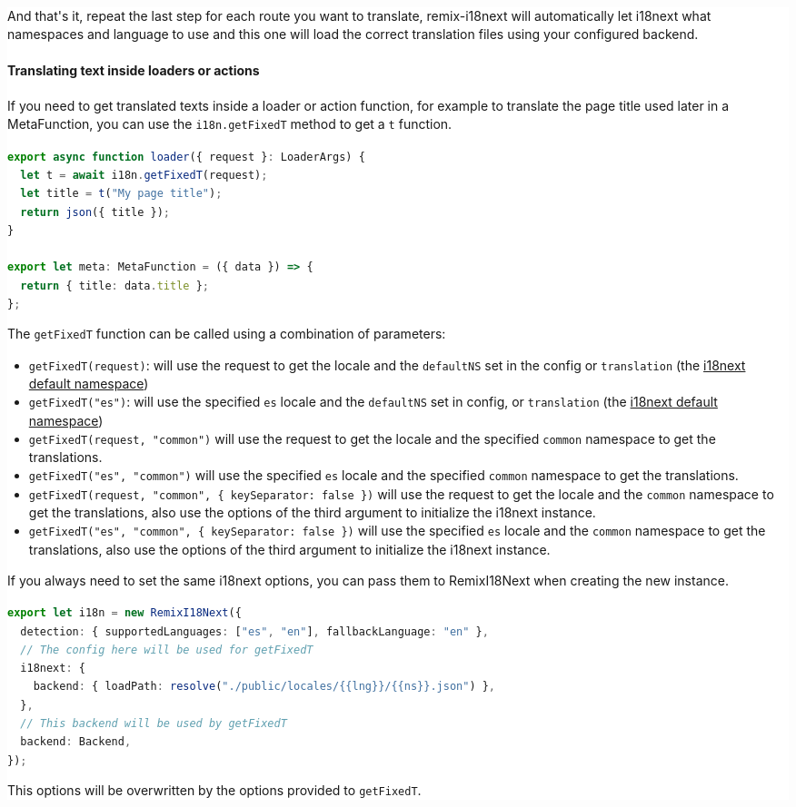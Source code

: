 And that's it, repeat the last step for each route you want to translate, remix-i18next will automatically let i18next what namespaces and language to use and this one will load the correct translation files using your configured backend.

#### Translating text inside loaders or actions

If you need to get translated texts inside a loader or action function, for example to translate the page title used later in a MetaFunction, you can use the `i18n.getFixedT` method to get a `t` function.

```ts
export async function loader({ request }: LoaderArgs) {
  let t = await i18n.getFixedT(request);
  let title = t("My page title");
  return json({ title });
}

export let meta: MetaFunction = ({ data }) => {
  return { title: data.title };
};
```

The `getFixedT` function can be called using a combination of parameters:

- `getFixedT(request)`: will use the request to get the locale and the `defaultNS` set in the config or `translation` (the [i18next default namespace](https://www.i18next.com/overview/configuration-options#languages-namespaces-resources))
- `getFixedT("es")`: will use the specified `es` locale and the `defaultNS` set in config, or `translation` (the [i18next default namespace](https://www.i18next.com/overview/configuration-options#languages-namespaces-resources))
- `getFixedT(request, "common")` will use the request to get the locale and the specified `common` namespace to get the translations.
- `getFixedT("es", "common")` will use the specified `es` locale and the specified `common` namespace to get the translations.
- `getFixedT(request, "common", { keySeparator: false })` will use the request to get the locale and the `common` namespace to get the translations, also use the options of the third argument to initialize the i18next instance.
- `getFixedT("es", "common", { keySeparator: false })` will use the specified `es` locale and the `common` namespace to get the translations, also use the options of the third argument to initialize the i18next instance.

If you always need to set the same i18next options, you can pass them to RemixI18Next when creating the new instance.

```ts
export let i18n = new RemixI18Next({
  detection: { supportedLanguages: ["es", "en"], fallbackLanguage: "en" },
  // The config here will be used for getFixedT
  i18next: {
    backend: { loadPath: resolve("./public/locales/{{lng}}/{{ns}}.json") },
  },
  // This backend will be used by getFixedT
  backend: Backend,
});
```

This options will be overwritten by the options provided to `getFixedT`.
